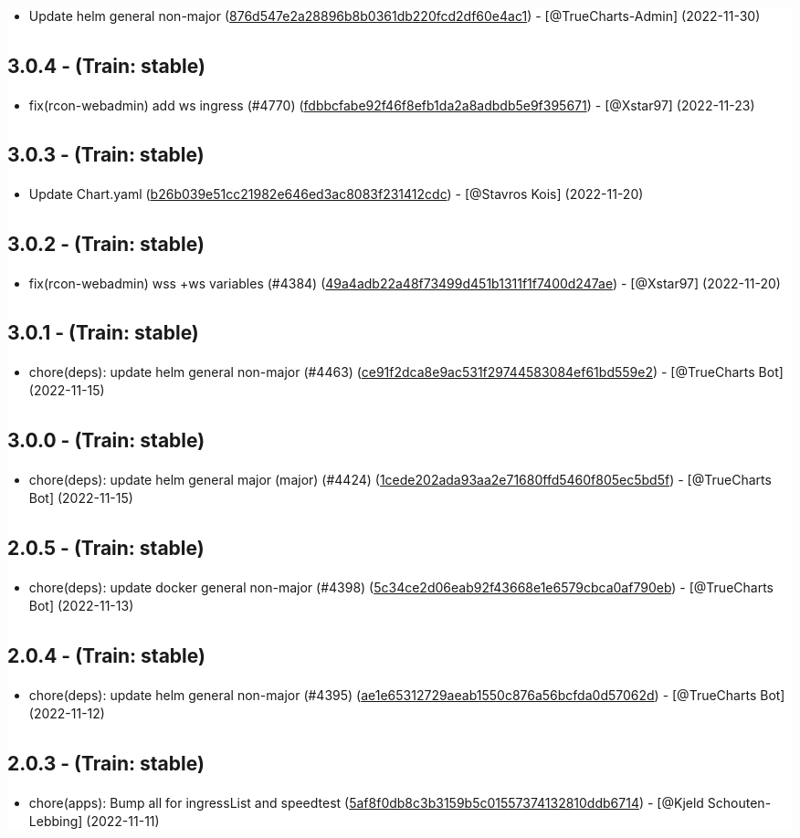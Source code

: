 - Update helm general non-major ([876d547e2a28896b8b0361db220fcd2df60e4ac1](https://github.com/truecharts/charts/commit/876d547e2a28896b8b0361db220fcd2df60e4ac1)) - [@TrueCharts-Admin] (2022-11-30)

## 3.0.4 - (Train: stable)

- fix(rcon-webadmin) add ws ingress (#4770) ([fdbbcfabe92f46f8efb1da2a8adbdb5e9f395671](https://github.com/truecharts/charts/commit/fdbbcfabe92f46f8efb1da2a8adbdb5e9f395671)) - [@Xstar97] (2022-11-23)

## 3.0.3 - (Train: stable)

- Update Chart.yaml ([b26b039e51cc21982e646ed3ac8083f231412cdc](https://github.com/truecharts/charts/commit/b26b039e51cc21982e646ed3ac8083f231412cdc)) - [@Stavros Kois] (2022-11-20)

## 3.0.2 - (Train: stable)

- fix(rcon-webadmin) wss &#43;ws variables (#4384) ([49a4adb22a48f73499d451b1311f1f7400d247ae](https://github.com/truecharts/charts/commit/49a4adb22a48f73499d451b1311f1f7400d247ae)) - [@Xstar97] (2022-11-20)

## 3.0.1 - (Train: stable)

- chore(deps): update helm general non-major (#4463) ([ce91f2dca8e9ac531f29744583084ef61bd559e2](https://github.com/truecharts/charts/commit/ce91f2dca8e9ac531f29744583084ef61bd559e2)) - [@TrueCharts Bot] (2022-11-15)

## 3.0.0 - (Train: stable)

- chore(deps): update helm general major (major) (#4424) ([1cede202ada93aa2e71680ffd5460f805ec5bd5f](https://github.com/truecharts/charts/commit/1cede202ada93aa2e71680ffd5460f805ec5bd5f)) - [@TrueCharts Bot] (2022-11-15)

## 2.0.5 - (Train: stable)

- chore(deps): update docker general non-major (#4398) ([5c34ce2d06eab92f43668e1e6579cbca0af790eb](https://github.com/truecharts/charts/commit/5c34ce2d06eab92f43668e1e6579cbca0af790eb)) - [@TrueCharts Bot] (2022-11-13)

## 2.0.4 - (Train: stable)

- chore(deps): update helm general non-major (#4395) ([ae1e65312729aeab1550c876a56bcfda0d57062d](https://github.com/truecharts/charts/commit/ae1e65312729aeab1550c876a56bcfda0d57062d)) - [@TrueCharts Bot] (2022-11-12)

## 2.0.3 - (Train: stable)

- chore(apps): Bump all for ingressList and speedtest ([5af8f0db8c3b3159b5c01557374132810ddb6714](https://github.com/truecharts/charts/commit/5af8f0db8c3b3159b5c01557374132810ddb6714)) - [@Kjeld Schouten-Lebbing] (2022-11-11)
